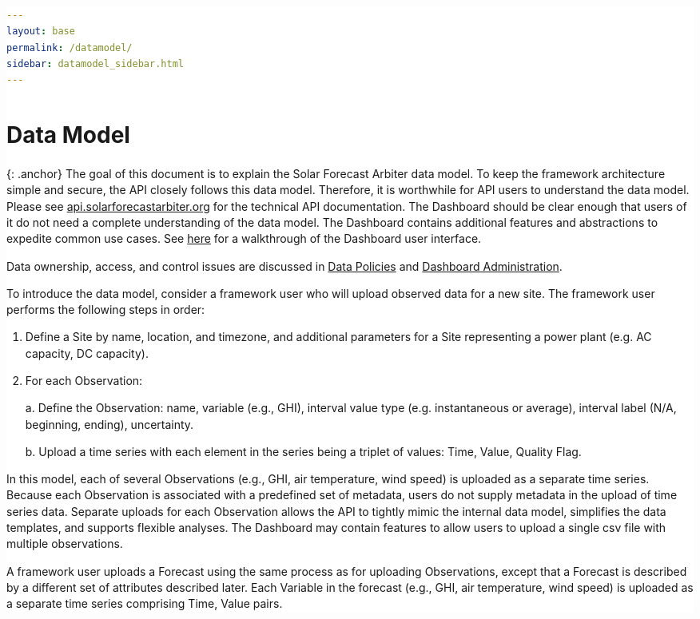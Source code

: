 ```yaml
---
layout: base
permalink: /datamodel/
sidebar: datamodel_sidebar.html
---
```


Data Model
==========
{: .anchor}
The goal of this document is to explain the Solar Forecast Arbiter data
model. To keep the framework architecture simple and secure, the API
closely follows this data model. Therefore, it is worthwhile for API
users to understand the data model. Please see
[api.solarforecastarbiter.org](https://api.solarforecastarbiter.org/)
for the technical API documentation. The Dashboard should be clear
enough that users of it do not need a complete understanding of the data
model. The Dashboard contains additional features and abstractions to
expedite common use cases. See [here](/documentation/dashboard/)
for a walkthrough of the Dashboard user interface.

Data ownership, access, and control issues are discussed in
[Data Policies](/datapolicies) and
[Dashboard Administration](/documentation/dashboard/administration).

To introduce the data model, consider a framework user who will upload
observed data for a new site. The framework user performs the following
steps in order:

1.  Define a Site by name, location, and timezone, and additional
    parameters for a Site representing a power plant (e.g. AC capacity,
    DC capacity).

2.  For each Observation:

    a. Define the Observation: name, variable (e.g., GHI), interval value
       type (e.g. instantaneous or average), interval label (N/A, beginning,
       ending), uncertainty.

	  b. Upload a time series with each element in the series being a
	     triplet of values: Time, Value, Quality Flag.

In this model, each of several Observations (e.g., GHI, air temperature,
wind speed) is uploaded as a separate time series. Because each
Observation is associated with a predefined set of metadata, users do
not supply metadata in the upload of time series data. Separate uploads
for each Observation allows the API to tightly mimic the internal data
model, simplifies the data templates, and supports flexible analyses.
The Dashboard may contain features to allow users to upload a single csv
file with multiple observations.

A framework user uploads a Forecast using the same process as for
uploading Observations, except that a Forecast is described by a
different set of attributes described later. Each Variable in the
forecast (e.g., GHI, air temperature, wind speed) is uploaded as a
separate time series comprising Time, Value pairs.
